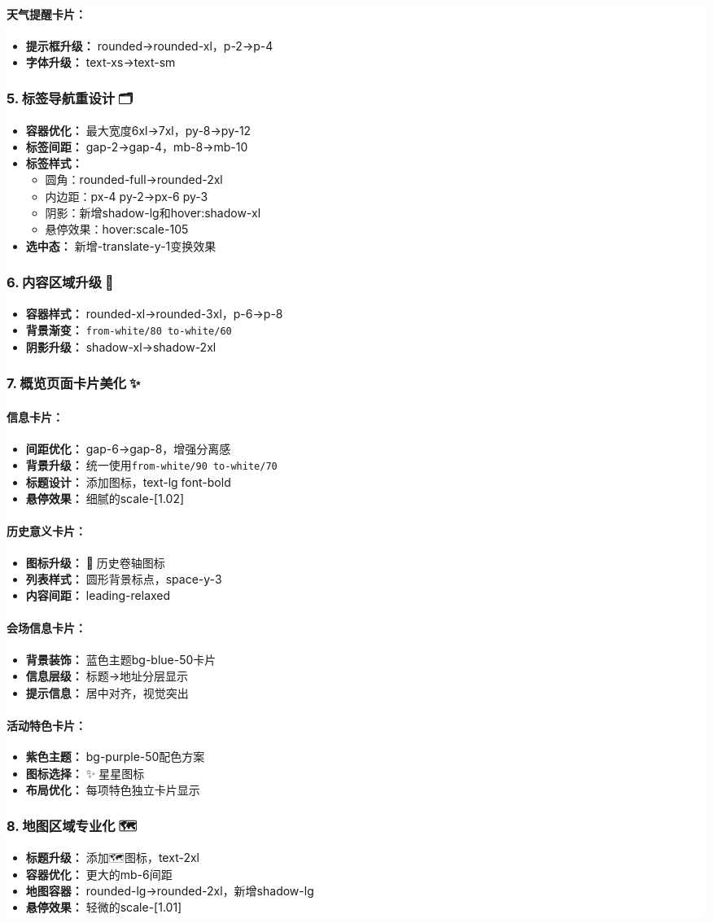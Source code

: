 #### 天气提醒卡片：

- **提示框升级：** rounded→rounded-xl，p-2→p-4
- **字体升级：** text-xs→text-sm

### 5. 标签导航重设计 🗂️

- **容器优化：** 最大宽度6xl→7xl，py-8→py-12
- **标签间距：** gap-2→gap-4，mb-8→mb-10
- **标签样式：**
  - 圆角：rounded-full→rounded-2xl
  - 内边距：px-4 py-2→px-6 py-3
  - 阴影：新增shadow-lg和hover:shadow-xl
  - 悬停效果：hover:scale-105
- **选中态：** 新增-translate-y-1变换效果

### 6. 内容区域升级 📄

- **容器样式：** rounded-xl→rounded-3xl，p-6→p-8
- **背景渐变：** `from-white/80 to-white/60`
- **阴影升级：** shadow-xl→shadow-2xl

### 7. 概览页面卡片美化 ✨

#### 信息卡片：

- **间距优化：** gap-6→gap-8，增强分离感
- **背景升级：** 统一使用`from-white/90 to-white/70`
- **标题设计：** 添加图标，text-lg font-bold
- **悬停效果：** 细腻的scale-[1.02]

#### 历史意义卡片：

- **图标升级：** 📜 历史卷轴图标
- **列表样式：** 圆形背景标点，space-y-3
- **内容间距：** leading-relaxed

#### 会场信息卡片：

- **背景装饰：** 蓝色主题bg-blue-50卡片
- **信息层级：** 标题→地址分层显示
- **提示信息：** 居中对齐，视觉突出

#### 活动特色卡片：

- **紫色主题：** bg-purple-50配色方案
- **图标选择：** ✨ 星星图标
- **布局优化：** 每项特色独立卡片显示

### 8. 地图区域专业化 🗺️

- **标题升级：** 添加🗺️图标，text-2xl
- **容器优化：** 更大的mb-6间距
- **地图容器：** rounded-lg→rounded-2xl，新增shadow-lg
- **悬停效果：** 轻微的scale-[1.01]
